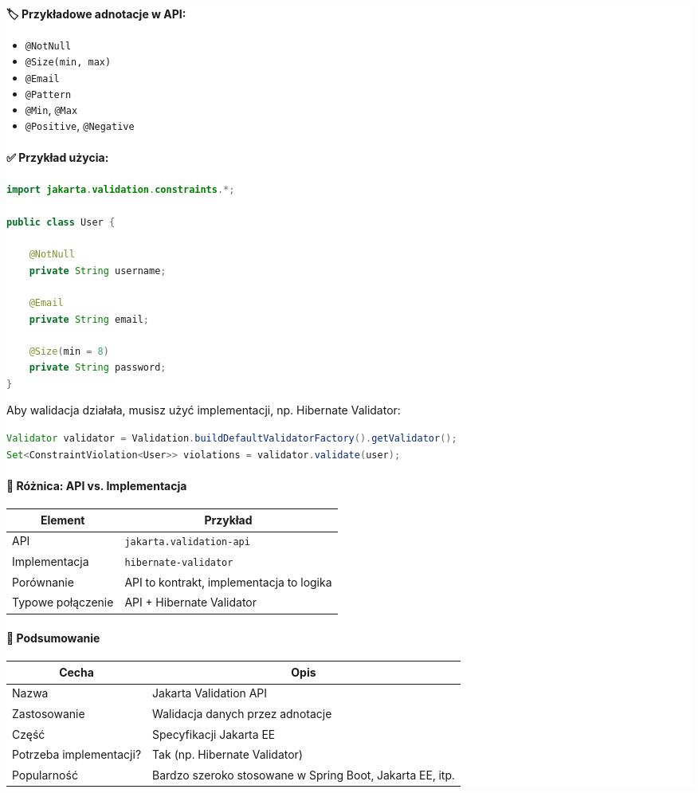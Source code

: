#### 🏷️ Przykładowe adnotacje w API:

* `@NotNull`
* `@Size(min, max)`
* `@Email`
* `@Pattern`
* `@Min`, `@Max`
* `@Positive`, `@Negative`

#### ✅ Przykład użycia:

```java
import jakarta.validation.constraints.*;

public class User {

    @NotNull
    private String username;

    @Email
    private String email;

    @Size(min = 8)
    private String password;
}
```

Aby walidacja działała, musisz użyć implementacji, np. Hibernate Validator:

```java
Validator validator = Validation.buildDefaultValidatorFactory().getValidator();
Set<ConstraintViolation<User>> violations = validator.validate(user);
```

#### 🔄 Różnica: API vs. Implementacja

| Element           | Przykład                                 |
|-------------------|------------------------------------------|
| API               | `jakarta.validation-api`                 |
| Implementacja     | `hibernate-validator`                    |
| Porównanie        | API to kontrakt, implementacja to logika |
| Typowe połączenie | API + Hibernate Validator                |

#### 📌 Podsumowanie

| Cecha                   | Opis                                                     |
|-------------------------|----------------------------------------------------------|
| Nazwa                   | Jakarta Validation API                                   |
| Zastosowanie            | Walidacja danych przez adnotacje                         |
| Część                   | Specyfikacji Jakarta EE                                  |
| Potrzeba implementacji? | Tak (np. Hibernate Validator)                            |
| Popularność             | Bardzo szeroko stosowane w Spring Boot, Jakarta EE, itp. |
